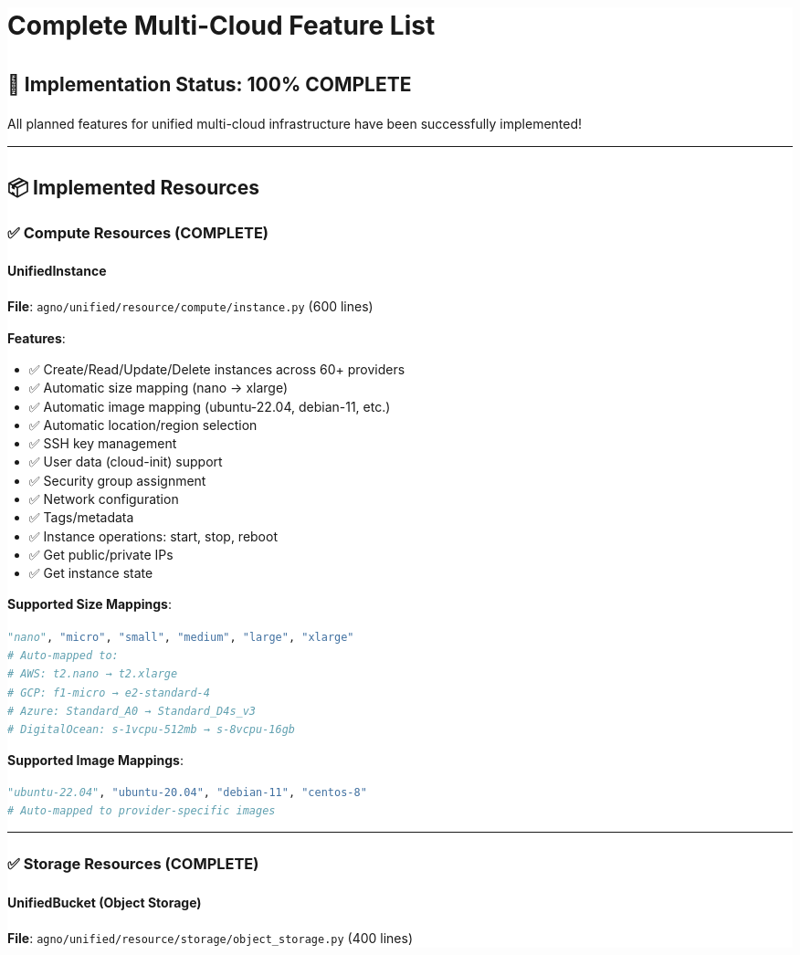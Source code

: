 # Complete Multi-Cloud Feature List

## 🎉 Implementation Status: **100% COMPLETE**

All planned features for unified multi-cloud infrastructure have been successfully implemented!

---

## 📦 Implemented Resources

### ✅ **Compute Resources** (COMPLETE)

#### UnifiedInstance
**File**: `agno/unified/resource/compute/instance.py` (600 lines)

**Features**:
- ✅ Create/Read/Update/Delete instances across 60+ providers
- ✅ Automatic size mapping (nano → xlarge)
- ✅ Automatic image mapping (ubuntu-22.04, debian-11, etc.)
- ✅ Automatic location/region selection
- ✅ SSH key management
- ✅ User data (cloud-init) support
- ✅ Security group assignment
- ✅ Network configuration
- ✅ Tags/metadata
- ✅ Instance operations: start, stop, reboot
- ✅ Get public/private IPs
- ✅ Get instance state

**Supported Size Mappings**:
```python
"nano", "micro", "small", "medium", "large", "xlarge"
# Auto-mapped to:
# AWS: t2.nano → t2.xlarge
# GCP: f1-micro → e2-standard-4
# Azure: Standard_A0 → Standard_D4s_v3
# DigitalOcean: s-1vcpu-512mb → s-8vcpu-16gb
```

**Supported Image Mappings**:
```python
"ubuntu-22.04", "ubuntu-20.04", "debian-11", "centos-8"
# Auto-mapped to provider-specific images
```

---

### ✅ **Storage Resources** (COMPLETE)

#### UnifiedBucket (Object Storage)
**File**: `agno/unified/resource/storage/object_storage.py` (400 lines)
